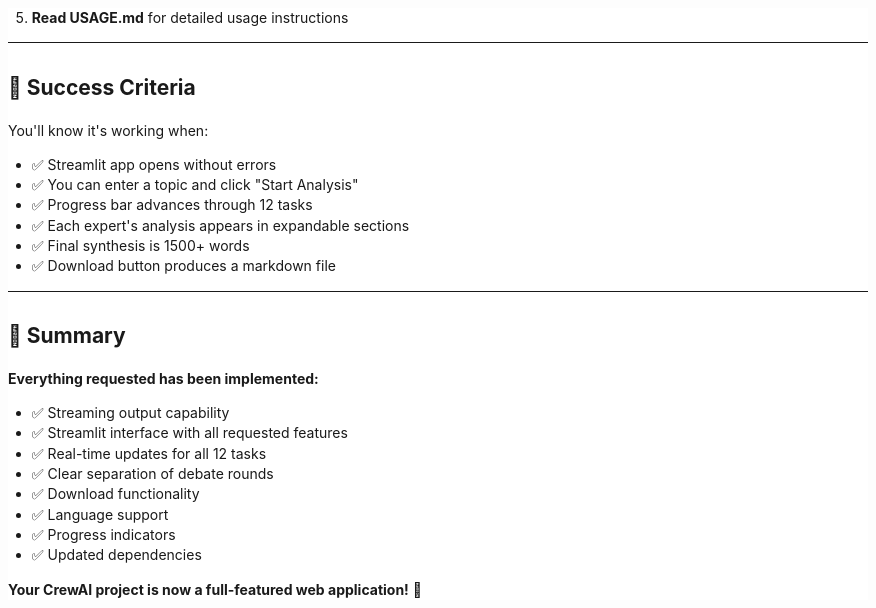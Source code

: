 5. **Read USAGE.md** for detailed usage instructions

---

## 🎉 Success Criteria

You'll know it's working when:
- ✅ Streamlit app opens without errors
- ✅ You can enter a topic and click "Start Analysis"
- ✅ Progress bar advances through 12 tasks
- ✅ Each expert's analysis appears in expandable sections
- ✅ Final synthesis is 1500+ words
- ✅ Download button produces a markdown file

---

## 🙏 Summary

**Everything requested has been implemented:**
- ✅ Streaming output capability
- ✅ Streamlit interface with all requested features
- ✅ Real-time updates for all 12 tasks
- ✅ Clear separation of debate rounds
- ✅ Download functionality
- ✅ Language support
- ✅ Progress indicators
- ✅ Updated dependencies

**Your CrewAI project is now a full-featured web application!** 🚀
